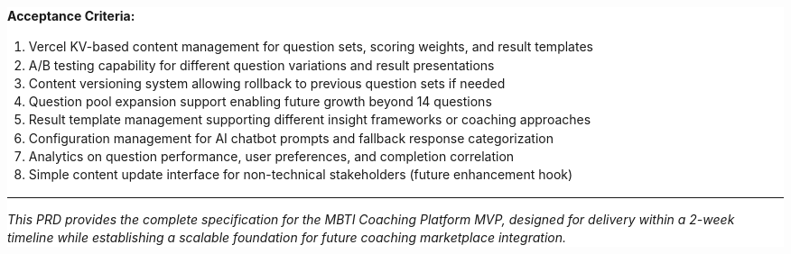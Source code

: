 **Acceptance Criteria:**
1. Vercel KV-based content management for question sets, scoring weights, and result templates
2. A/B testing capability for different question variations and result presentations
3. Content versioning system allowing rollback to previous question sets if needed
4. Question pool expansion support enabling future growth beyond 14 questions
5. Result template management supporting different insight frameworks or coaching approaches
6. Configuration management for AI chatbot prompts and fallback response categorization
7. Analytics on question performance, user preferences, and completion correlation
8. Simple content update interface for non-technical stakeholders (future enhancement hook)

---

*This PRD provides the complete specification for the MBTI Coaching Platform MVP, designed for delivery within a 2-week timeline while establishing a scalable foundation for future coaching marketplace integration.*
